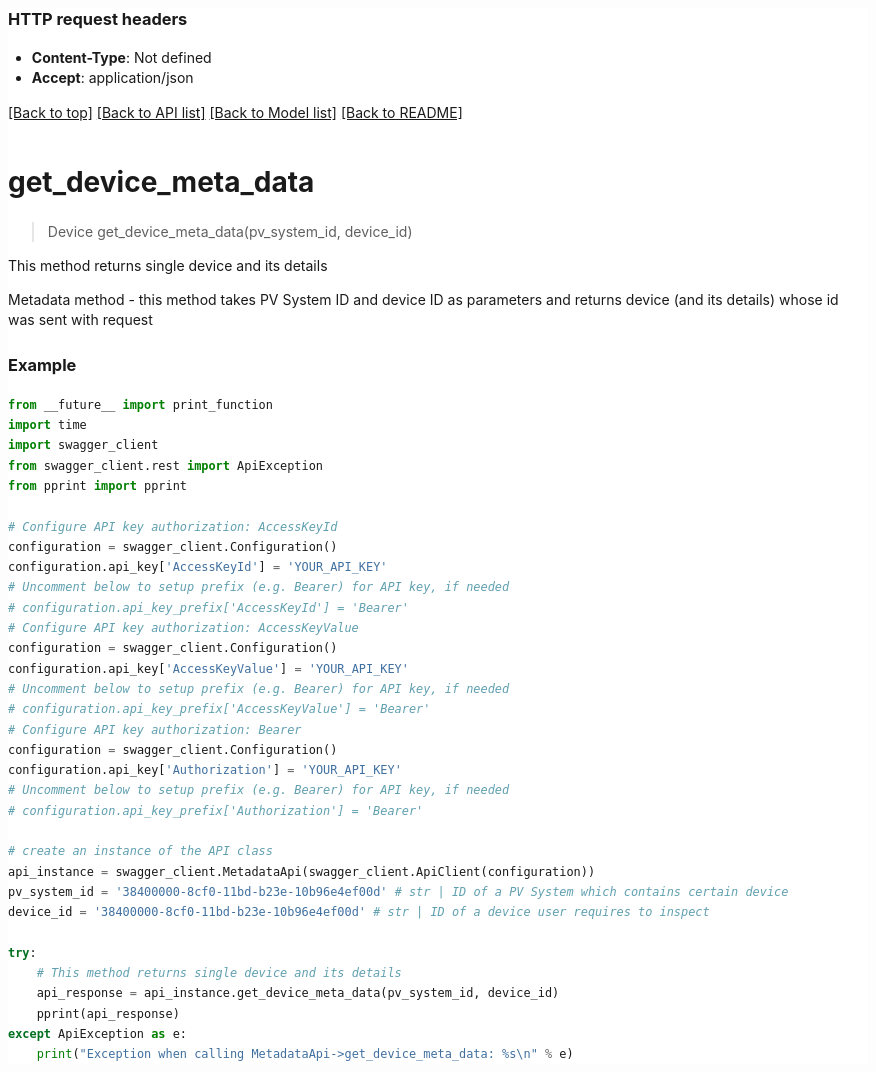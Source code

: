 ### HTTP request headers

 - **Content-Type**: Not defined
 - **Accept**: application/json

[[Back to top]](#) [[Back to API list]](../README.md#documentation-for-api-endpoints) [[Back to Model list]](../README.md#documentation-for-models) [[Back to README]](../README.md)

# **get_device_meta_data**
> Device get_device_meta_data(pv_system_id, device_id)

This method returns single device and its details

Metadata method - this method takes PV System ID and device ID as parameters and returns device (and its details) whose id was sent with request

### Example
```python
from __future__ import print_function
import time
import swagger_client
from swagger_client.rest import ApiException
from pprint import pprint

# Configure API key authorization: AccessKeyId
configuration = swagger_client.Configuration()
configuration.api_key['AccessKeyId'] = 'YOUR_API_KEY'
# Uncomment below to setup prefix (e.g. Bearer) for API key, if needed
# configuration.api_key_prefix['AccessKeyId'] = 'Bearer'
# Configure API key authorization: AccessKeyValue
configuration = swagger_client.Configuration()
configuration.api_key['AccessKeyValue'] = 'YOUR_API_KEY'
# Uncomment below to setup prefix (e.g. Bearer) for API key, if needed
# configuration.api_key_prefix['AccessKeyValue'] = 'Bearer'
# Configure API key authorization: Bearer
configuration = swagger_client.Configuration()
configuration.api_key['Authorization'] = 'YOUR_API_KEY'
# Uncomment below to setup prefix (e.g. Bearer) for API key, if needed
# configuration.api_key_prefix['Authorization'] = 'Bearer'

# create an instance of the API class
api_instance = swagger_client.MetadataApi(swagger_client.ApiClient(configuration))
pv_system_id = '38400000-8cf0-11bd-b23e-10b96e4ef00d' # str | ID of a PV System which contains certain device
device_id = '38400000-8cf0-11bd-b23e-10b96e4ef00d' # str | ID of a device user requires to inspect

try:
    # This method returns single device and its details
    api_response = api_instance.get_device_meta_data(pv_system_id, device_id)
    pprint(api_response)
except ApiException as e:
    print("Exception when calling MetadataApi->get_device_meta_data: %s\n" % e)
```
